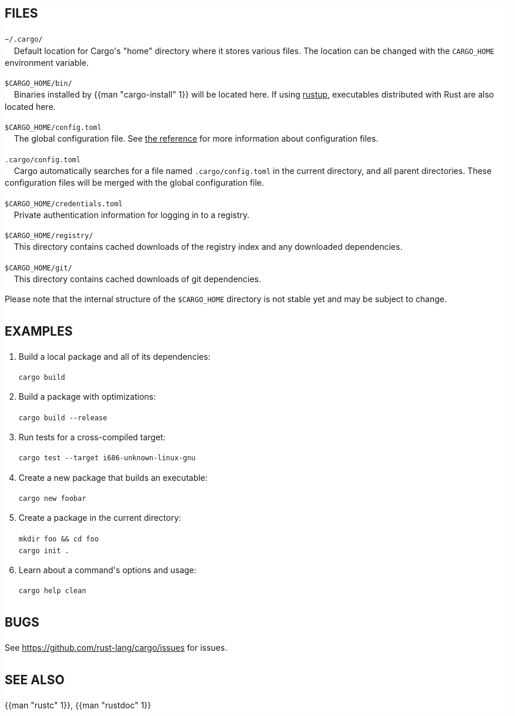 ## FILES

`~/.cargo/`\
&nbsp;&nbsp;&nbsp;&nbsp;Default location for Cargo's "home" directory where it
stores various files. The location can be changed with the `CARGO_HOME`
environment variable.

`$CARGO_HOME/bin/`\
&nbsp;&nbsp;&nbsp;&nbsp;Binaries installed by {{man "cargo-install" 1}} will be located here. If using
[rustup], executables distributed with Rust are also located here.

`$CARGO_HOME/config.toml`\
&nbsp;&nbsp;&nbsp;&nbsp;The global configuration file. See [the reference](../reference/config.html)
for more information about configuration files.

`.cargo/config.toml`\
&nbsp;&nbsp;&nbsp;&nbsp;Cargo automatically searches for a file named `.cargo/config.toml` in the
current directory, and all parent directories. These configuration files
will be merged with the global configuration file.

`$CARGO_HOME/credentials.toml`\
&nbsp;&nbsp;&nbsp;&nbsp;Private authentication information for logging in to a registry.

`$CARGO_HOME/registry/`\
&nbsp;&nbsp;&nbsp;&nbsp;This directory contains cached downloads of the registry index and any
downloaded dependencies.

`$CARGO_HOME/git/`\
&nbsp;&nbsp;&nbsp;&nbsp;This directory contains cached downloads of git dependencies.

Please note that the internal structure of the `$CARGO_HOME` directory is not
stable yet and may be subject to change.

[rustup]: https://rust-lang.github.io/rustup/

## EXAMPLES

1. Build a local package and all of its dependencies:

       cargo build

2. Build a package with optimizations:

       cargo build --release

3. Run tests for a cross-compiled target:

       cargo test --target i686-unknown-linux-gnu

4. Create a new package that builds an executable:

       cargo new foobar

5. Create a package in the current directory:

       mkdir foo && cd foo
       cargo init .

6. Learn about a command's options and usage:

       cargo help clean

## BUGS

See <https://github.com/rust-lang/cargo/issues> for issues.

## SEE ALSO
{{man "rustc" 1}}, {{man "rustdoc" 1}}
